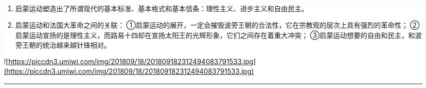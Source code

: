 1. 启蒙运动塑造出了所谓现代的基本标准、基本格式和基本信条：理性主义、进步主义和自由民主。

2. 启蒙运动和法国大革命之间的关联：
①启蒙运动的展开，一定会摧毁波旁王朝的合法性，它在宗教观的层次上具有强烈的革命性；
②启蒙运动宣扬的是理性主义，而路易十四却在宣扬太阳王的光辉形象，它们之间存在着重大冲突；
③启蒙运动想要的自由和民主，和波旁王朝的统治越来越针锋相对。

![https://piccdn3.umiwi.com/img/201809/18/201809182312494083791533.jpg](https://piccdn3.umiwi.com/img/201809/18/201809182312494083791533.jpg)

---

